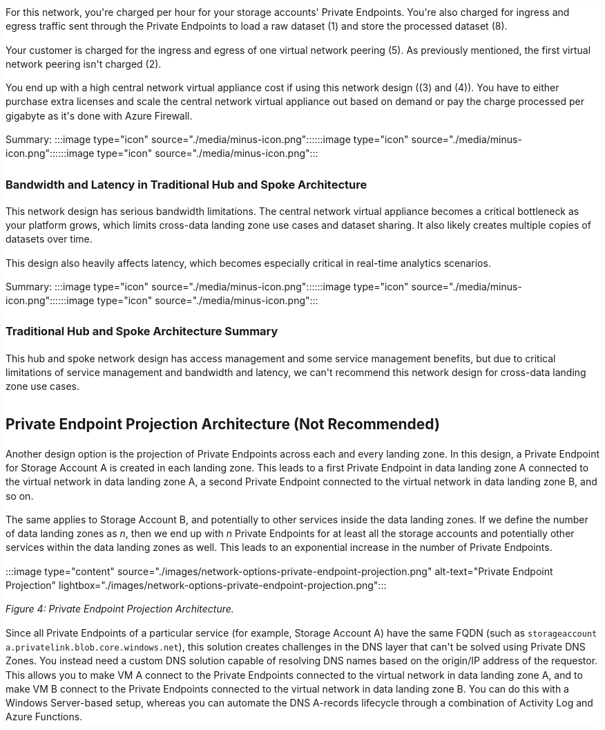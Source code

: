 For this network, you're charged per hour for your storage accounts' Private Endpoints. You're also charged for ingress and egress traffic sent through the Private Endpoints to load a raw dataset (1) and store the processed dataset (8).

Your customer is charged for the ingress and egress of one virtual network peering (5). As previously mentioned, the first virtual network peering isn't charged (2).

You end up with a high central network virtual appliance cost if using this network design ((3) and (4)). You have to either purchase extra licenses and scale the central network virtual appliance out based on demand or pay the charge processed per gigabyte as it's done with Azure Firewall.

Summary: :::image type="icon" source="./media/minus-icon.png"::::::image type="icon" source="./media/minus-icon.png"::::::image type="icon" source="./media/minus-icon.png":::

### Bandwidth and Latency in Traditional Hub and Spoke Architecture

This network design has serious bandwidth limitations. The central network virtual appliance becomes a critical bottleneck as your platform grows, which limits cross-data landing zone use cases and dataset sharing. It also likely creates multiple copies of datasets over time.

This design also heavily affects latency, which becomes especially critical in real-time analytics scenarios.

Summary: :::image type="icon" source="./media/minus-icon.png"::::::image type="icon" source="./media/minus-icon.png"::::::image type="icon" source="./media/minus-icon.png":::

### Traditional Hub and Spoke Architecture Summary

This hub and spoke network design has access management and some service management benefits, but due to critical limitations of service management and bandwidth and latency, we can't recommend this network design for cross-data landing zone use cases.

## Private Endpoint Projection Architecture (Not Recommended)

Another design option is the projection of Private Endpoints across each and every landing zone. In this design, a Private Endpoint for Storage Account A is created in each landing zone. This leads to a first Private Endpoint in data landing zone A connected to the virtual network in data landing zone A, a second Private Endpoint connected to the virtual network in data landing zone B, and so on.

The same applies to Storage Account B, and potentially to other services inside the data landing zones. If we define the number of data landing zones as *n*, then we end up with *n* Private Endpoints for at least all the storage accounts and potentially other services within the data landing zones as well. This leads to an exponential increase in the number of Private Endpoints.

:::image type="content" source="./images/network-options-private-endpoint-projection.png" alt-text="Private Endpoint Projection" lightbox="./images/network-options-private-endpoint-projection.png":::

*Figure 4: Private Endpoint Projection Architecture.*

Since all Private Endpoints of a particular service (for example, Storage Account A) have the same FQDN (such as `storageaccounta.privatelink.blob.core.windows.net`), this solution creates challenges in the DNS layer that can't be solved using Private DNS Zones. You instead need a custom DNS solution capable of resolving DNS names based on the origin/IP address of the requestor. This allows you to make VM A connect to the Private Endpoints connected to the virtual network in data landing zone A, and to make VM B connect to the Private Endpoints connected to the virtual network in data landing zone B. You can do this with a Windows Server-based setup, whereas you can automate the DNS A-records lifecycle through a combination of Activity Log and Azure Functions.
